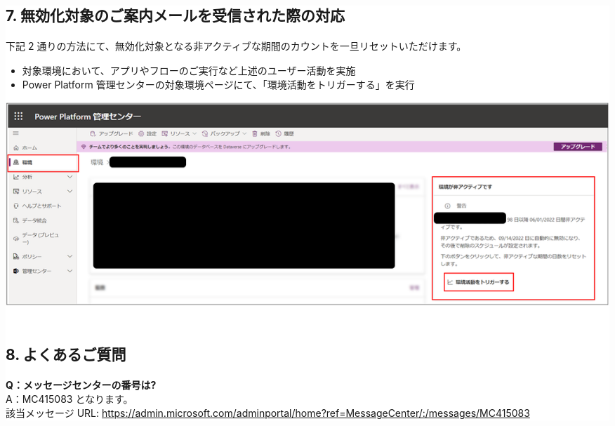 ## 7. 無効化対象のご案内メールを受信された際の対応
下記 2 通りの方法にて、無効化対象となる非アクティブな期間のカウントを一旦リセットいただけます。

- 対象環境において、アプリやフローのご実行など上述のユーザー活動を実施
- Power Platform 管理センターの対象環境ページにて、「環境活動をトリガーする」を実行

![](./Automatic-deletion-of-inactive-Microsoft-Dataverse-for-Teams-environments/trigger-button.png)<br><br>

## 8. よくあるご質問
**Q：メッセージセンターの番号は?**  
A：MC415083 となります。<br>
該当メッセージ URL: https://admin.microsoft.com/adminportal/home?ref=MessageCenter/:/messages/MC415083<br>